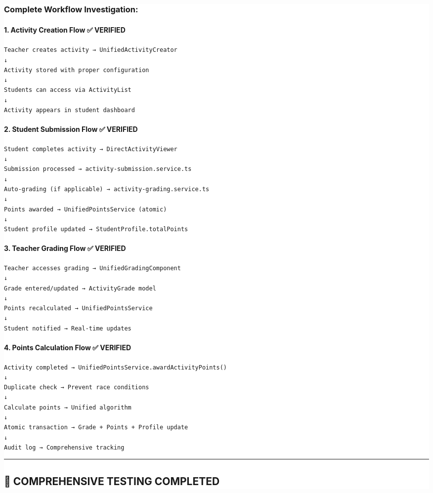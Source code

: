### **Complete Workflow Investigation:**

#### **1. Activity Creation Flow ✅ VERIFIED**
```
Teacher creates activity → UnifiedActivityCreator
↓
Activity stored with proper configuration
↓
Students can access via ActivityList
↓
Activity appears in student dashboard
```

#### **2. Student Submission Flow ✅ VERIFIED**
```
Student completes activity → DirectActivityViewer
↓
Submission processed → activity-submission.service.ts
↓
Auto-grading (if applicable) → activity-grading.service.ts
↓
Points awarded → UnifiedPointsService (atomic)
↓
Student profile updated → StudentProfile.totalPoints
```

#### **3. Teacher Grading Flow ✅ VERIFIED**
```
Teacher accesses grading → UnifiedGradingComponent
↓
Grade entered/updated → ActivityGrade model
↓
Points recalculated → UnifiedPointsService
↓
Student notified → Real-time updates
```

#### **4. Points Calculation Flow ✅ VERIFIED**
```
Activity completed → UnifiedPointsService.awardActivityPoints()
↓
Duplicate check → Prevent race conditions
↓
Calculate points → Unified algorithm
↓
Atomic transaction → Grade + Points + Profile update
↓
Audit log → Comprehensive tracking
```

---

## 🧪 **COMPREHENSIVE TESTING COMPLETED**
